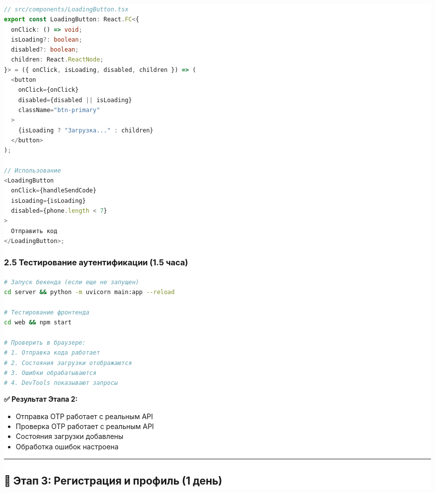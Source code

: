 ```typescript
// src/components/LoadingButton.tsx
export const LoadingButton: React.FC<{
  onClick: () => void;
  isLoading?: boolean;
  disabled?: boolean;
  children: React.ReactNode;
}> = ({ onClick, isLoading, disabled, children }) => (
  <button
    onClick={onClick}
    disabled={disabled || isLoading}
    className="btn-primary"
  >
    {isLoading ? "Загрузка..." : children}
  </button>
);

// Использование
<LoadingButton
  onClick={handleSendCode}
  isLoading={isLoading}
  disabled={phone.length < 7}
>
  Отправить код
</LoadingButton>;
```

### 2.5 Тестирование аутентификации (1.5 часа)

```bash
# Запуск бекенда (если еще не запущен)
cd server && python -m uvicorn main:app --reload

# Тестирование фронтенда
cd web && npm start

# Проверить в браузере:
# 1. Отправка кода работает
# 2. Состояния загрузки отображаются
# 3. Ошибки обрабатываются
# 4. DevTools показывают запросы
```

**✅ Результат Этапа 2:**

- Отправка OTP работает с реальным API
- Проверка OTP работает с реальным API
- Состояния загрузки добавлены
- Обработка ошибок настроена

---

## 👤 Этап 3: Регистрация и профиль (1 день)
